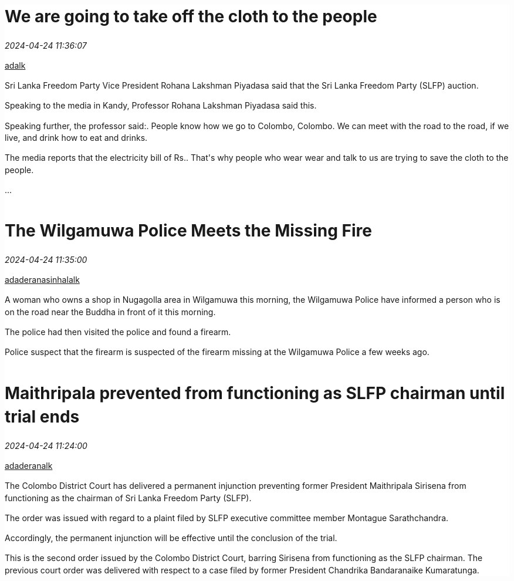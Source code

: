 

# We are going to take off the cloth to the people

*2024-04-24 11:36:07*

[adalk](https://www.ada.lk/breaking_news/අපිට-රෙදි-අඳින්න-කියන-අය-ජනතාව-ඉදිරියේ-රෙදි-ගලවගන්න-යනවා/11-409233)

Sri Lanka Freedom Party Vice President Rohana Lakshman Piyadasa said that the Sri Lanka Freedom Party (SLFP) auction.

Speaking to the media in Kandy, Professor Rohana Lakshman Piyadasa said this.

Speaking further, the professor said:. People know how we go to Colombo, Colombo. We can meet with the road to the road, if we live, and drink how to eat and drinks.

The media reports that the electricity bill of Rs.. That's why people who wear wear and talk to us are trying to save the cloth to the people.

...



# The Wilgamuwa Police Meets the Missing Fire

*2024-04-24 11:35:00*

[adaderanasinhalalk](http://sinhala.adaderana.lk/news/195921)

A woman who owns a shop in Nugagolla area in Wilgamuwa this morning, the Wilgamuwa Police have informed a person who is on the road near the Buddha in front of it this morning.

The police had then visited the police and found a firearm.

Police suspect that the firearm is suspected of the firearm missing at the Wilgamuwa Police a few weeks ago.



# Maithripala prevented from functioning as SLFP chairman until trial ends

*2024-04-24 11:24:00*

[adaderanalk](https://www.adaderana.lk/news/98809/maithripala-prevented-from-functioning-as-slfp-chairman-until-trial-ends)

The Colombo District Court has delivered a permanent injunction preventing former President Maithripala Sirisena from functioning as the chairman of Sri Lanka Freedom Party (SLFP).

The order was issued with regard to a plaint filed by SLFP executive committee member Montague Sarathchandra.

Accordingly, the permanent injunction will be effective until the conclusion of the trial.

This is the second order issued by the Colombo District Court, barring Sirisena from functioning as the SLFP chairman. The previous court order was delivered with respect to a case filed by former President Chandrika Bandaranaike Kumaratunga.
